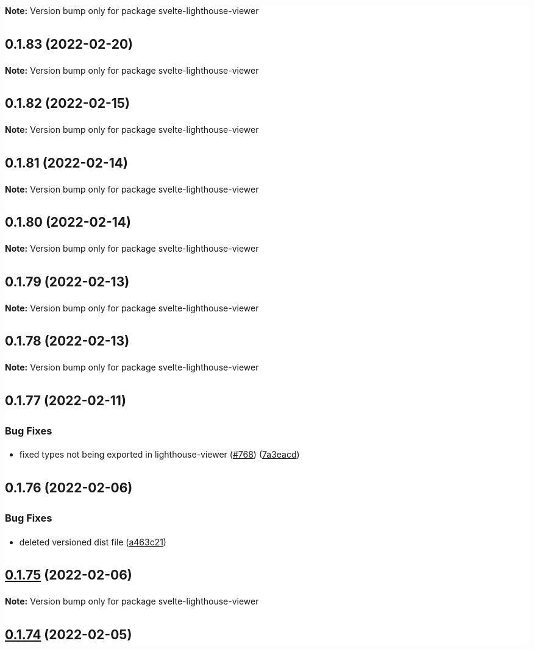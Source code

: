 **Note:** Version bump only for package svelte-lighthouse-viewer

## 0.1.83 (2022-02-20)

**Note:** Version bump only for package svelte-lighthouse-viewer

## 0.1.82 (2022-02-15)

**Note:** Version bump only for package svelte-lighthouse-viewer

## 0.1.81 (2022-02-14)

**Note:** Version bump only for package svelte-lighthouse-viewer

## 0.1.80 (2022-02-14)

**Note:** Version bump only for package svelte-lighthouse-viewer

## 0.1.79 (2022-02-13)

**Note:** Version bump only for package svelte-lighthouse-viewer

## 0.1.78 (2022-02-13)

**Note:** Version bump only for package svelte-lighthouse-viewer

## 0.1.77 (2022-02-11)

### Bug Fixes

- fixed types not being exported in lighthouse-viewer ([#768](https://github.com/dvelasquez/lighthouse-viewer/issues/768)) ([7a3eacd](https://github.com/dvelasquez/lighthouse-viewer/commit/7a3eacd8a6d60c501d45c9ef7238c969b6c9c540))

## 0.1.76 (2022-02-06)

### Bug Fixes

- deleted versioned dist file ([a463c21](https://github.com/dvelasquez/lighthouse-viewer/commit/a463c21769b9eb0a079943063e6bac9f61b19340))

## [0.1.75](https://github.com/dvelasquez/lighthouse-viewer/compare/svelte-lighthouse-viewer@0.1.74...svelte-lighthouse-viewer@0.1.75) (2022-02-06)

**Note:** Version bump only for package svelte-lighthouse-viewer

## [0.1.74](https://github.com/dvelasquez/lighthouse-viewer/compare/svelte-lighthouse-viewer@0.1.73...svelte-lighthouse-viewer@0.1.74) (2022-02-05)
